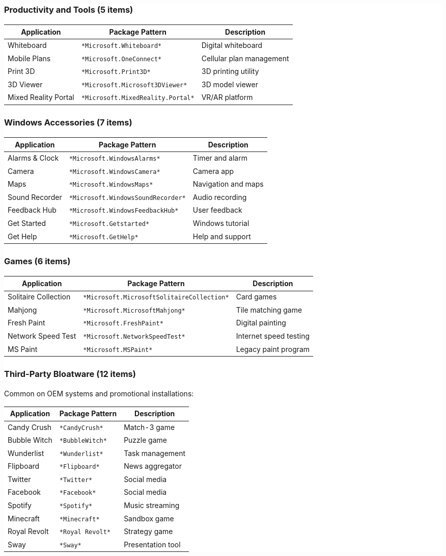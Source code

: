 ### Productivity and Tools (5 items)
| Application | Package Pattern | Description |
|-------------|-----------------|-------------|
| Whiteboard | `*Microsoft.Whiteboard*` | Digital whiteboard |
| Mobile Plans | `*Microsoft.OneConnect*` | Cellular plan management |
| Print 3D | `*Microsoft.Print3D*` | 3D printing utility |
| 3D Viewer | `*Microsoft.Microsoft3DViewer*` | 3D model viewer |
| Mixed Reality Portal | `*Microsoft.MixedReality.Portal*` | VR/AR platform |

### Windows Accessories (7 items)
| Application | Package Pattern | Description |
|-------------|-----------------|-------------|
| Alarms & Clock | `*Microsoft.WindowsAlarms*` | Timer and alarm |
| Camera | `*Microsoft.WindowsCamera*` | Camera app |
| Maps | `*Microsoft.WindowsMaps*` | Navigation and maps |
| Sound Recorder | `*Microsoft.WindowsSoundRecorder*` | Audio recording |
| Feedback Hub | `*Microsoft.WindowsFeedbackHub*` | User feedback |
| Get Started | `*Microsoft.Getstarted*` | Windows tutorial |
| Get Help | `*Microsoft.GetHelp*` | Help and support |

### Games (6 items)
| Application | Package Pattern | Description |
|-------------|-----------------|-------------|
| Solitaire Collection | `*Microsoft.MicrosoftSolitaireCollection*` | Card games |
| Mahjong | `*Microsoft.MicrosoftMahjong*` | Tile matching game |
| Fresh Paint | `*Microsoft.FreshPaint*` | Digital painting |
| Network Speed Test | `*Microsoft.NetworkSpeedTest*` | Internet speed testing |
| MS Paint | `*Microsoft.MSPaint*` | Legacy paint program |

### Third-Party Bloatware (12 items)
Common on OEM systems and promotional installations:

| Application | Package Pattern | Description |
|-------------|-----------------|-------------|
| Candy Crush | `*CandyCrush*` | Match-3 game |
| Bubble Witch | `*BubbleWitch*` | Puzzle game |
| Wunderlist | `*Wunderlist*` | Task management |
| Flipboard | `*Flipboard*` | News aggregator |
| Twitter | `*Twitter*` | Social media |
| Facebook | `*Facebook*` | Social media |
| Spotify | `*Spotify*` | Music streaming |
| Minecraft | `*Minecraft*` | Sandbox game |
| Royal Revolt | `*Royal Revolt*` | Strategy game |
| Sway | `*Sway*` | Presentation tool |